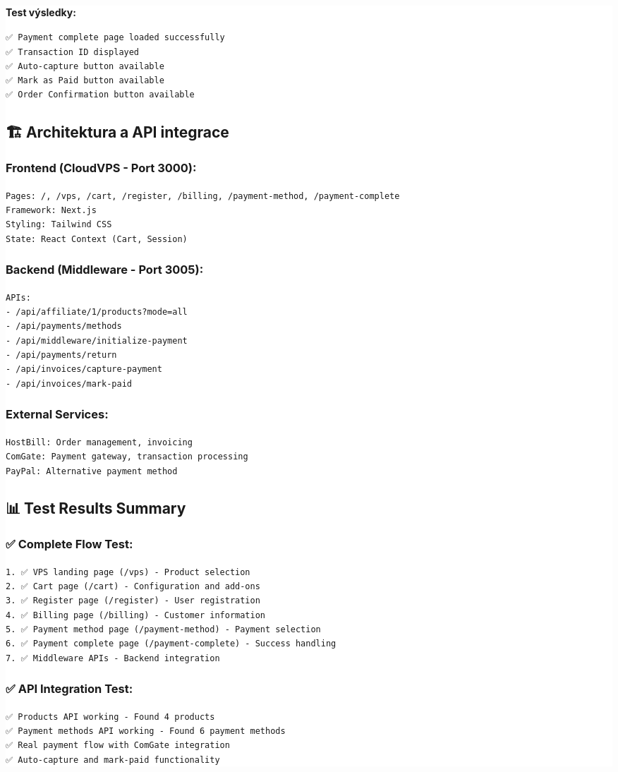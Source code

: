 **Test výsledky:**
```
✅ Payment complete page loaded successfully
✅ Transaction ID displayed
✅ Auto-capture button available
✅ Mark as Paid button available
✅ Order Confirmation button available
```

## 🏗️ Architektura a API integrace

### **Frontend (CloudVPS - Port 3000):**
```
Pages: /, /vps, /cart, /register, /billing, /payment-method, /payment-complete
Framework: Next.js
Styling: Tailwind CSS
State: React Context (Cart, Session)
```

### **Backend (Middleware - Port 3005):**
```
APIs:
- /api/affiliate/1/products?mode=all
- /api/payments/methods
- /api/middleware/initialize-payment
- /api/payments/return
- /api/invoices/capture-payment
- /api/invoices/mark-paid
```

### **External Services:**
```
HostBill: Order management, invoicing
ComGate: Payment gateway, transaction processing
PayPal: Alternative payment method
```

## 📊 Test Results Summary

### **✅ Complete Flow Test:**
```
1. ✅ VPS landing page (/vps) - Product selection
2. ✅ Cart page (/cart) - Configuration and add-ons
3. ✅ Register page (/register) - User registration
4. ✅ Billing page (/billing) - Customer information
5. ✅ Payment method page (/payment-method) - Payment selection
6. ✅ Payment complete page (/payment-complete) - Success handling
7. ✅ Middleware APIs - Backend integration
```

### **✅ API Integration Test:**
```
✅ Products API working - Found 4 products
✅ Payment methods API working - Found 6 payment methods
✅ Real payment flow with ComGate integration
✅ Auto-capture and mark-paid functionality
```
